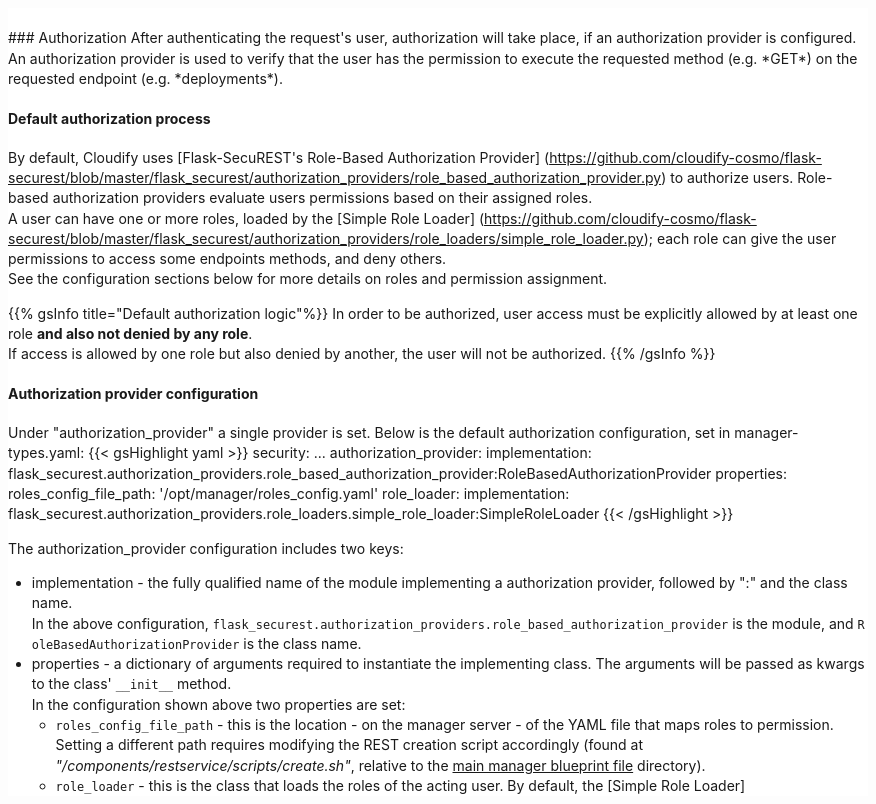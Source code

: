 <br>
### Authorization
After authenticating the request's user, authorization will take place, if an authorization provider is configured.
An authorization provider is used to verify that the user has the permission to execute the requested method (e.g. *GET*)
on the requested endpoint (e.g. *deployments*).

#### Default authorization process
By default, Cloudify uses [Flask-SecuREST's Role-Based Authorization Provider]
(https://github.com/cloudify-cosmo/flask-securest/blob/master/flask_securest/authorization_providers/role_based_authorization_provider.py)
to authorize users. Role-based authorization providers evaluate users permissions based on their assigned roles. <br>
A user can have one or more roles, loaded by the [Simple Role Loader]
(https://github.com/cloudify-cosmo/flask-securest/blob/master/flask_securest/authorization_providers/role_loaders/simple_role_loader.py);
each role can give the user permissions to access some endpoints methods, and deny others.
<br>
See the configuration sections below for more details on roles and permission assignment.

{{% gsInfo title="Default authorization logic"%}}
In order to be authorized, user access must be explicitly allowed by at least one role **and also not denied by any
role**. <br> If access is allowed by one role but also denied by another, the user will not be authorized.
{{% /gsInfo %}}

#### Authorization provider configuration
Under "authorization_provider" a single provider is set. Below is the default authorization configuration, set in
manager-types.yaml:
{{< gsHighlight  yaml  >}}
  security:
    ...
    authorization_provider:
      implementation: flask_securest.authorization_providers.role_based_authorization_provider:RoleBasedAuthorizationProvider
      properties:
        roles_config_file_path: '/opt/manager/roles_config.yaml'
        role_loader:
          implementation: flask_securest.authorization_providers.role_loaders.simple_role_loader:SimpleRoleLoader
{{< /gsHighlight >}}

The authorization_provider configuration includes two keys:

* implementation - the fully qualified name of the module implementing a authorization provider, followed by ":" and the
class name. <br>In the above configuration, `flask_securest.authorization_providers.role_based_authorization_provider`
is the module, and `RoleBasedAuthorizationProvider` is the class name.<br>
* properties - a dictionary of arguments required to instantiate the implementing class. The arguments will be passed as
kwargs to the class' `__init__` method. <br>
In the configuration shown above two properties are set:
  * `roles_config_file_path` - this is the location - on the manager server - of the YAML file that maps roles to permission.
Setting a different path requires modifying the REST creation script accordingly (found at
*"/components/restservice/scripts/create.sh"*, relative to the [main manager blueprint file](reference-terminology.html#main-blueprint-file) directory).<br>
  * `role_loader` - this is the class that loads the roles of the acting user. By default, the [Simple Role Loader]